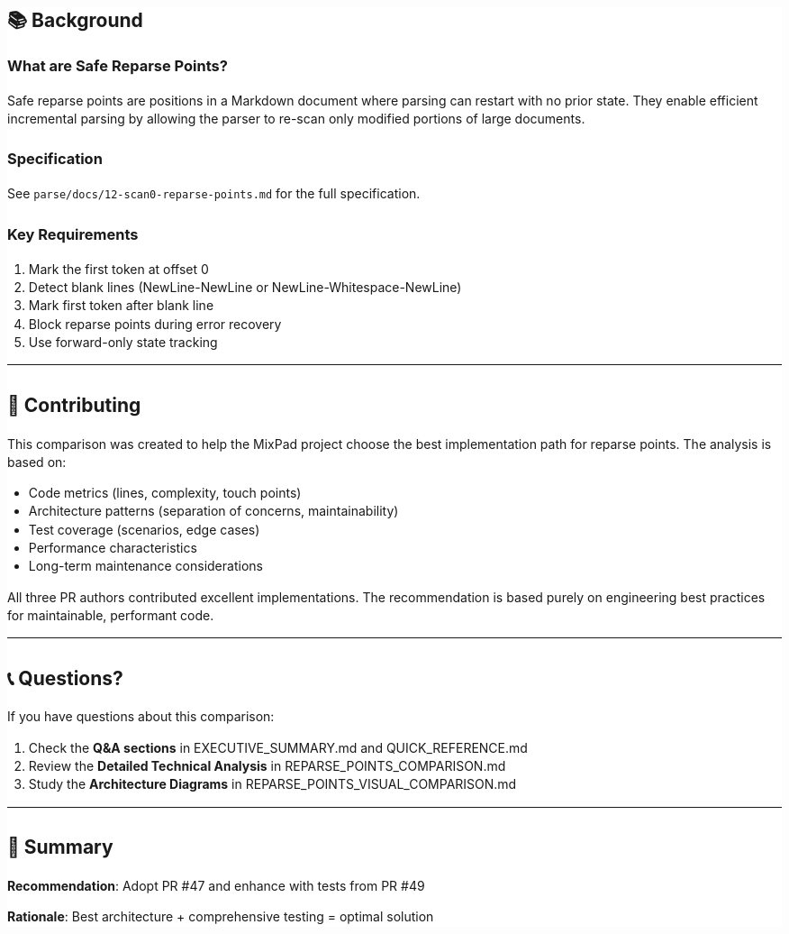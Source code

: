 
## 📚 Background

### What are Safe Reparse Points?
Safe reparse points are positions in a Markdown document where parsing can restart with no prior state. They enable efficient incremental parsing by allowing the parser to re-scan only modified portions of large documents.

### Specification
See `parse/docs/12-scan0-reparse-points.md` for the full specification.

### Key Requirements
1. Mark the first token at offset 0
2. Detect blank lines (NewLine-NewLine or NewLine-Whitespace-NewLine)
3. Mark first token after blank line
4. Block reparse points during error recovery
5. Use forward-only state tracking

---

## 🤝 Contributing

This comparison was created to help the MixPad project choose the best implementation path for reparse points. The analysis is based on:

- Code metrics (lines, complexity, touch points)
- Architecture patterns (separation of concerns, maintainability)
- Test coverage (scenarios, edge cases)
- Performance characteristics
- Long-term maintenance considerations

All three PR authors contributed excellent implementations. The recommendation is based purely on engineering best practices for maintainable, performant code.

---

## 📞 Questions?

If you have questions about this comparison:

1. Check the **Q&A sections** in EXECUTIVE_SUMMARY.md and QUICK_REFERENCE.md
2. Review the **Detailed Technical Analysis** in REPARSE_POINTS_COMPARISON.md
3. Study the **Architecture Diagrams** in REPARSE_POINTS_VISUAL_COMPARISON.md

---

## 📝 Summary

**Recommendation**: Adopt PR #47 and enhance with tests from PR #49

**Rationale**: Best architecture + comprehensive testing = optimal solution
